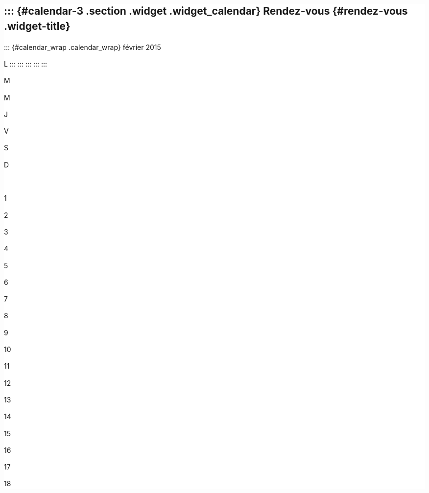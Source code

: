 ::: {#calendar-3 .section .widget .widget_calendar}
Rendez-vous {#rendez-vous .widget-title}
-----------

::: {#calendar_wrap .calendar_wrap}
février 2015

L
:::
:::
:::
:::
:::

M

M

J

V

S

D

 

1

2

3

4

5

6

7

8

9

10

11

12

13

14

15

16

17

18
